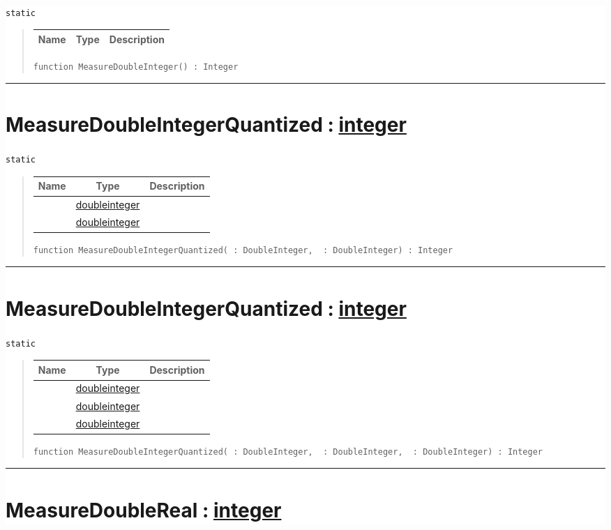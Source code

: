  `static`

> 
> |Name|Type|Description|
> |---|---|---|
> ``` lang=cpp, name=Zilch
> function MeasureDoubleInteger() : Integer
> ``` 


---  
 #  MeasureDoubleIntegerQuantized : [integer](https://github.com/ArendDanielek/ZeroDocsTest/blob/master/code_reference/zilch_base_types/integer.markdown)

 `static`

> 
> |Name|Type|Description|
> |---|---|---|
> ||[doubleinteger](https://github.com/ArendDanielek/ZeroDocsTest/blob/master/code_reference/zilch_base_types/doubleinteger.markdown)| |
> ||[doubleinteger](https://github.com/ArendDanielek/ZeroDocsTest/blob/master/code_reference/zilch_base_types/doubleinteger.markdown)| |
> ``` lang=cpp, name=Zilch
> function MeasureDoubleIntegerQuantized( : DoubleInteger,  : DoubleInteger) : Integer
> ``` 


---  
 #  MeasureDoubleIntegerQuantized : [integer](https://github.com/ArendDanielek/ZeroDocsTest/blob/master/code_reference/zilch_base_types/integer.markdown)

 `static`

> 
> |Name|Type|Description|
> |---|---|---|
> ||[doubleinteger](https://github.com/ArendDanielek/ZeroDocsTest/blob/master/code_reference/zilch_base_types/doubleinteger.markdown)| |
> ||[doubleinteger](https://github.com/ArendDanielek/ZeroDocsTest/blob/master/code_reference/zilch_base_types/doubleinteger.markdown)| |
> ||[doubleinteger](https://github.com/ArendDanielek/ZeroDocsTest/blob/master/code_reference/zilch_base_types/doubleinteger.markdown)| |
> ``` lang=cpp, name=Zilch
> function MeasureDoubleIntegerQuantized( : DoubleInteger,  : DoubleInteger,  : DoubleInteger) : Integer
> ``` 


---  
 #  MeasureDoubleReal : [integer](https://github.com/ArendDanielek/ZeroDocsTest/blob/master/code_reference/zilch_base_types/integer.markdown)
